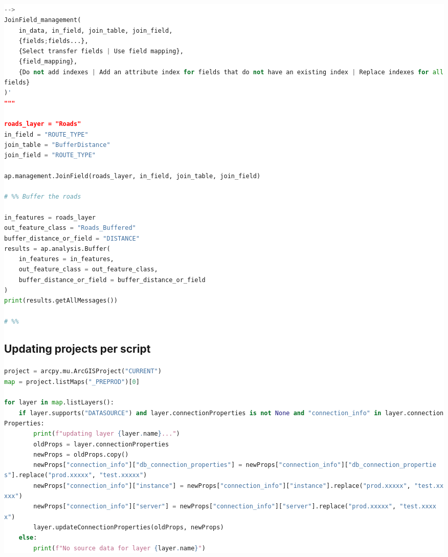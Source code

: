 ```python
-->
JoinField_management(
    in_data, in_field, join_table, join_field, 
    {fields;fields...}, 
    {Select transfer fields | Use field mapping}, 
    {field_mapping}, 
    {Do not add indexes | Add an attribute index for fields that do not have an existing index | Replace indexes for all fields}
)'
"""

roads_layer = "Roads"
in_field = "ROUTE_TYPE"
join_table = "BufferDistance"
join_field = "ROUTE_TYPE"

ap.management.JoinField(roads_layer, in_field, join_table, join_field)   

# %% Buffer the roads

in_features = roads_layer
out_feature_class = "Roads_Buffered"
buffer_distance_or_field = "DISTANCE"
results = ap.analysis.Buffer(
    in_features = in_features,
    out_feature_class = out_feature_class,
    buffer_distance_or_field = buffer_distance_or_field
)
print(results.getAllMessages())

# %%

```

## Updating projects per script

```python
project = arcpy.mu.ArcGISProject("CURRENT")
map = project.listMaps("_PREPROD")[0]

for layer in map.listLayers():
    if layer.supports("DATASOURCE") and layer.connectionProperties is not None and "connection_info" in layer.connectionProperties:
        print(f"updating layer {layer.name}...")
        oldProps = layer.connectionProperties
        newProps = oldProps.copy()
        newProps["connection_info"]["db_connection_properties"] = newProps["connection_info"]["db_connection_properties"].replace("prod.xxxxx", "test.xxxxx")
        newProps["connection_info"]["instance"] = newProps["connection_info"]["instance"].replace("prod.xxxxx", "test.xxxxx")
        newProps["connection_info"]["server"] = newProps["connection_info"]["server"].replace("prod.xxxxx", "test.xxxxx")
        layer.updateConnectionProperties(oldProps, newProps)
    else:
        print(f"No source data for layer {layer.name}")
```
